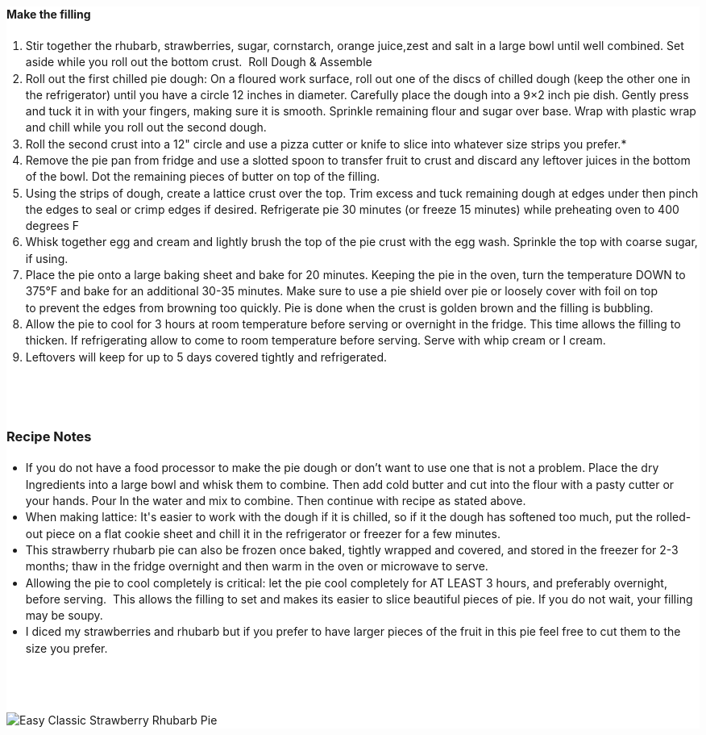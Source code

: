 #### Make the filling
1. Stir together the rhubarb, strawberries, sugar, cornstarch, orange juice,zest and salt in a large bowl until well combined. Set aside while you roll out the bottom crust. 
Roll Dough & Assemble
1. Roll out the first chilled pie dough: On a floured work surface, roll out one of the discs of chilled dough (keep the other one in the refrigerator) until you have a circle 12 inches in diameter. Carefully place the dough into a 9×2 inch pie dish. Gently press and tuck it in with your fingers, making sure it is smooth. Sprinkle remaining flour and sugar over base. Wrap with plastic wrap and chill while you roll out the second dough. 
1. Roll the second crust into a 12" circle and use a pizza cutter or knife to slice into whatever size strips you prefer.*
1. Remove the pie pan from fridge and use a slotted spoon to transfer fruit to crust and discard any leftover juices in the bottom of the bowl. Dot the remaining pieces of butter on top of the filling.
1. Using the strips of dough, create a lattice crust over the top. Trim excess and tuck remaining dough at edges under then pinch the edges to seal or crimp edges if desired. Refrigerate pie 30 minutes (or freeze 15 minutes) while preheating oven to 400 degrees F
1. Whisk together egg and cream and lightly brush the top of the pie crust with the egg wash. Sprinkle the top with coarse sugar, if using.
1. Place the pie onto a large baking sheet and bake for 20 minutes. Keeping the pie in the oven, turn the temperature DOWN to 375°F and bake for an additional 30-35 minutes. Make sure to use a pie shield over pie or loosely cover with foil on top to prevent the edges from browning too quickly. Pie is done when the crust is golden brown and the filling is bubbling.
1. Allow the pie to cool for 3 hours at room temperature before serving or overnight in the fridge. This time allows the filling to thicken. If refrigerating allow to come to room temperature before serving. Serve with whip cream or I cream. 
1. Leftovers will keep for up to 5 days covered tightly and refrigerated. 
</br>
</br>

### Recipe Notes
* If you do not have a food processor to make the pie dough or don’t want to use one that is not a problem. Place the dry Ingredients into a large bowl and whisk them to combine. Then add cold butter and cut into the flour with a pasty cutter or your hands. Pour In the water and mix to combine. Then continue with recipe as stated above.  
* When making lattice: It's easier to work with the dough if it is chilled, so if it the dough has softened too much, put the rolled-out piece on a flat cookie sheet and chill it in the refrigerator or freezer for a few minutes.
* This strawberry rhubarb pie can also be frozen once baked, tightly wrapped and covered, and stored in the freezer for 2-3 months; thaw in the fridge overnight and then warm in the oven or microwave to serve.
* Allowing the pie to cool completely is critical: let the pie cool completely for AT LEAST 3 hours, and preferably overnight, before serving.  This allows the filling to set and makes its easier to slice beautiful pieces of pie. If you do not wait, your filling may be soupy. 
* I diced my strawberries and rhubarb but if you prefer to have larger pieces of the fruit in this pie feel free to cut them to the size you prefer. 
</br>
</br>

![Easy Classic Strawberry Rhubarb Pie](/images/uploads/2021_05_28_easy_classic_strawberry_rhubarb_pie_9.jpg)